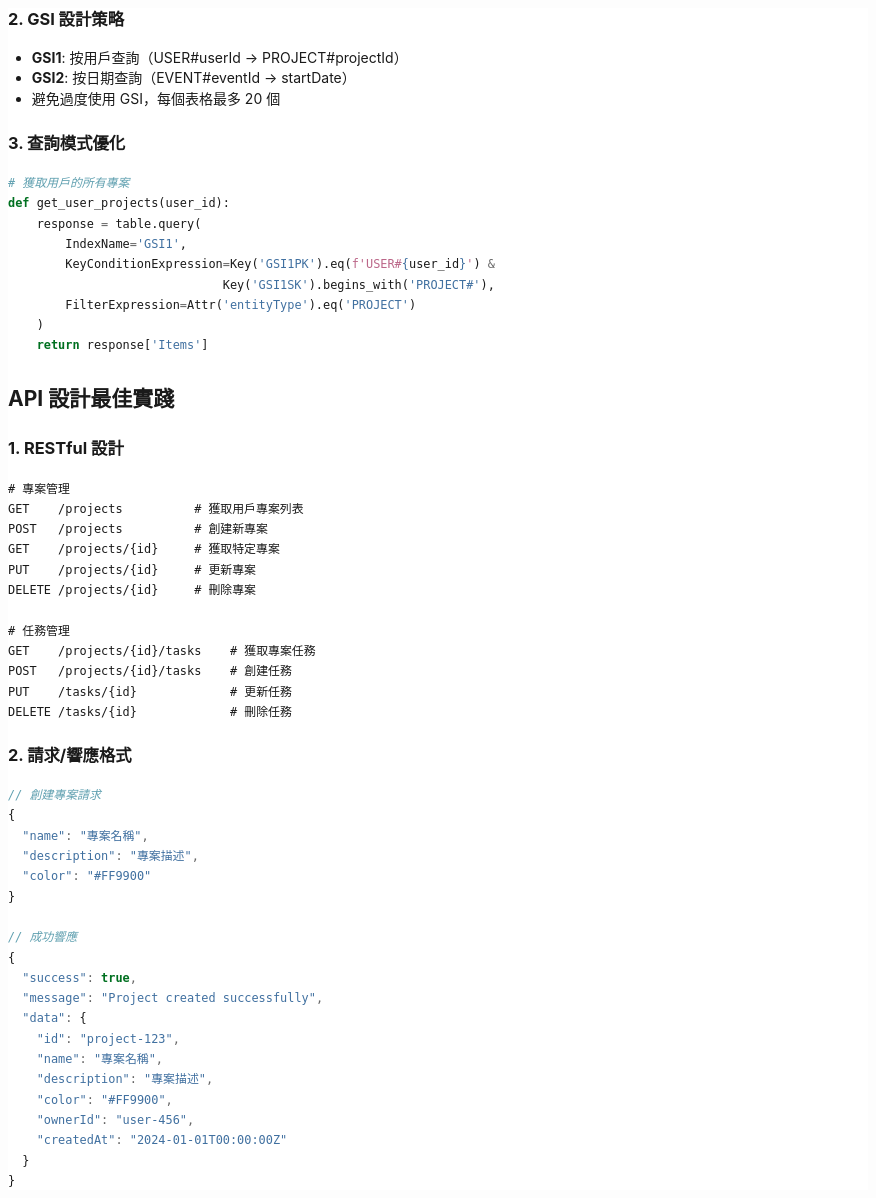 ### 2. GSI 設計策略
- **GSI1**: 按用戶查詢（USER#userId → PROJECT#projectId）
- **GSI2**: 按日期查詢（EVENT#eventId → startDate）
- 避免過度使用 GSI，每個表格最多 20 個

### 3. 查詢模式優化
```python
# 獲取用戶的所有專案
def get_user_projects(user_id):
    response = table.query(
        IndexName='GSI1',
        KeyConditionExpression=Key('GSI1PK').eq(f'USER#{user_id}') & 
                              Key('GSI1SK').begins_with('PROJECT#'),
        FilterExpression=Attr('entityType').eq('PROJECT')
    )
    return response['Items']
```

## API 設計最佳實踐

### 1. RESTful 設計
```
# 專案管理
GET    /projects          # 獲取用戶專案列表
POST   /projects          # 創建新專案
GET    /projects/{id}     # 獲取特定專案
PUT    /projects/{id}     # 更新專案
DELETE /projects/{id}     # 刪除專案

# 任務管理
GET    /projects/{id}/tasks    # 獲取專案任務
POST   /projects/{id}/tasks    # 創建任務
PUT    /tasks/{id}             # 更新任務
DELETE /tasks/{id}             # 刪除任務
```

### 2. 請求/響應格式
```javascript
// 創建專案請求
{
  "name": "專案名稱",
  "description": "專案描述",
  "color": "#FF9900"
}

// 成功響應
{
  "success": true,
  "message": "Project created successfully",
  "data": {
    "id": "project-123",
    "name": "專案名稱",
    "description": "專案描述",
    "color": "#FF9900",
    "ownerId": "user-456",
    "createdAt": "2024-01-01T00:00:00Z"
  }
}
```
